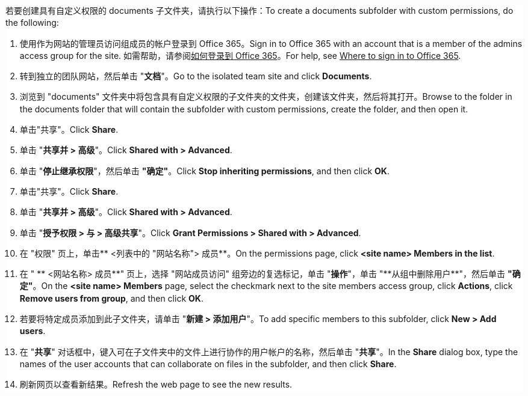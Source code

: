 <span data-ttu-id="3246a-152">若要创建具有自定义权限的 documents 子文件夹，请执行以下操作：</span><span class="sxs-lookup"><span data-stu-id="3246a-152">To create a documents subfolder with custom permissions, do the following:</span></span>
  
1. <span data-ttu-id="3246a-153">使用作为网站的管理员访问组成员的帐户登录到 Office 365。</span><span class="sxs-lookup"><span data-stu-id="3246a-153">Sign in to Office 365 with an account that is a member of the admins access group for the site.</span></span> <span data-ttu-id="3246a-154">如需帮助，请参阅[如何登录到 Office 365](https://support.office.com/article/e9eb7d51-5430-4929-91ab-6157c5a050b4)。</span><span class="sxs-lookup"><span data-stu-id="3246a-154">For help, see [Where to sign in to Office 365](https://support.office.com/article/e9eb7d51-5430-4929-91ab-6157c5a050b4).</span></span>
    
2. <span data-ttu-id="3246a-155">转到独立的团队网站，然后单击 "**文档**"。</span><span class="sxs-lookup"><span data-stu-id="3246a-155">Go to the isolated team site and click **Documents**.</span></span>
    
3. <span data-ttu-id="3246a-156">浏览到 "documents" 文件夹中将包含具有自定义权限的子文件夹的文件夹，创建该文件夹，然后将其打开。</span><span class="sxs-lookup"><span data-stu-id="3246a-156">Browse to the folder in the documents folder that will contain the subfolder with custom permissions, create the folder, and then open it.</span></span>
    
4. <span data-ttu-id="3246a-157">单击"共享"。</span><span class="sxs-lookup"><span data-stu-id="3246a-157">Click **Share**.</span></span>
    
5. <span data-ttu-id="3246a-158">单击 "**共享并 > 高级**"。</span><span class="sxs-lookup"><span data-stu-id="3246a-158">Click **Shared with > Advanced**.</span></span>
    
6. <span data-ttu-id="3246a-159">单击 "**停止继承权限**"，然后单击 **"确定"**。</span><span class="sxs-lookup"><span data-stu-id="3246a-159">Click **Stop inheriting permissions**, and then click **OK**.</span></span>
    
7. <span data-ttu-id="3246a-160">单击"共享"。</span><span class="sxs-lookup"><span data-stu-id="3246a-160">Click **Share**.</span></span>
    
8. <span data-ttu-id="3246a-161">单击 "**共享并 > 高级**"。</span><span class="sxs-lookup"><span data-stu-id="3246a-161">Click **Shared with > Advanced**.</span></span>
    
9. <span data-ttu-id="3246a-162">单击 "**授予权限 > 与 > 高级共享**"。</span><span class="sxs-lookup"><span data-stu-id="3246a-162">Click **Grant Permissions > Shared with > Advanced**.</span></span>
    
10. <span data-ttu-id="3246a-163">在 "权限" 页上，单击\*\* \<列表中的 "网站名称"> 成员\*\*。</span><span class="sxs-lookup"><span data-stu-id="3246a-163">On the permissions page, click **\<site name> Members in the list**.</span></span>
    
11. <span data-ttu-id="3246a-164">在 " \*\* \<网站名称> 成员**" 页上，选择 "网站成员访问" 组旁边的复选标记，单击 "**操作**"，单击 "**从组中删除用户\*\*"，然后单击 **"确定"**。</span><span class="sxs-lookup"><span data-stu-id="3246a-164">On the **\<site name> Members** page, select the checkmark next to the site members access group, click **Actions**, click **Remove users from group**, and then click **OK**.</span></span>
    
12. <span data-ttu-id="3246a-165">若要将特定成员添加到此子文件夹，请单击 "**新建 > 添加用户**"。</span><span class="sxs-lookup"><span data-stu-id="3246a-165">To add specific members to this subfolder, click **New > Add users**.</span></span>
    
13. <span data-ttu-id="3246a-166">在 "**共享**" 对话框中，键入可在子文件夹中的文件上进行协作的用户帐户的名称，然后单击 "**共享**"。</span><span class="sxs-lookup"><span data-stu-id="3246a-166">In the **Share** dialog box, type the names of the user accounts that can collaborate on files in the subfolder, and then click **Share**.</span></span>
    
14. <span data-ttu-id="3246a-167">刷新网页以查看新结果。</span><span class="sxs-lookup"><span data-stu-id="3246a-167">Refresh the web page to see the new results.</span></span>
    